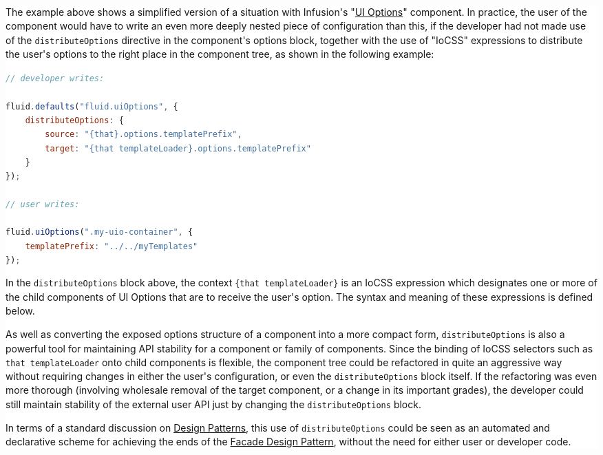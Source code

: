 The example above shows a simplified version of a situation with Infusion's "[UI Options](UserInterfaceOptionsAPI.md)"
component. In practice, the user of the component would have to write an even more deeply nested piece of configuration
than this, if the developer had not made use of the `distributeOptions` directive in the component's options block,
together with the use of "IoCSS" expressions to distribute the user's options to the right place in the component tree,
as shown in the following example:

```javascript
// developer writes:

fluid.defaults("fluid.uiOptions", {
    distributeOptions: {
        source: "{that}.options.templatePrefix",
        target: "{that templateLoader}.options.templatePrefix"
    }
});

// user writes:

fluid.uiOptions(".my-uio-container", {
    templatePrefix: "../../myTemplates"
});
```

In the `distributeOptions` block above, the context `{that templateLoader}` is an IoCSS expression which designates one
or more of the child components of UI Options that are to receive the user's option. The syntax and meaning of these
expressions is defined below.

As well as converting the exposed options structure of a component into a more compact form, `distributeOptions` is also
a powerful tool for maintaining API stability for a component or family of components. Since the binding of IoCSS
selectors such as `that templateLoader` onto child components is flexible, the component tree could be refactored in
quite an aggressive way without requiring changes in either the user's configuration, or even the `distributeOptions`
block itself. If the refactoring was even more thorough (involving wholesale removal of the target component, or a
change in its important grades), the developer could still maintain stability of the external user API just by changing
the `distributeOptions` block.

In terms of a standard discussion on [Design Patterns](https://en.wikipedia.org/wiki/Software_design_pattern "Design
Patterns"), this use of `distributeOptions` could be seen as an automated and declarative scheme for achieving the ends
of the [Facade Design Pattern](https://en.wikipedia.org/wiki/Facade_pattern "Facade Design Pattern"), without the need
for either user or developer code.

